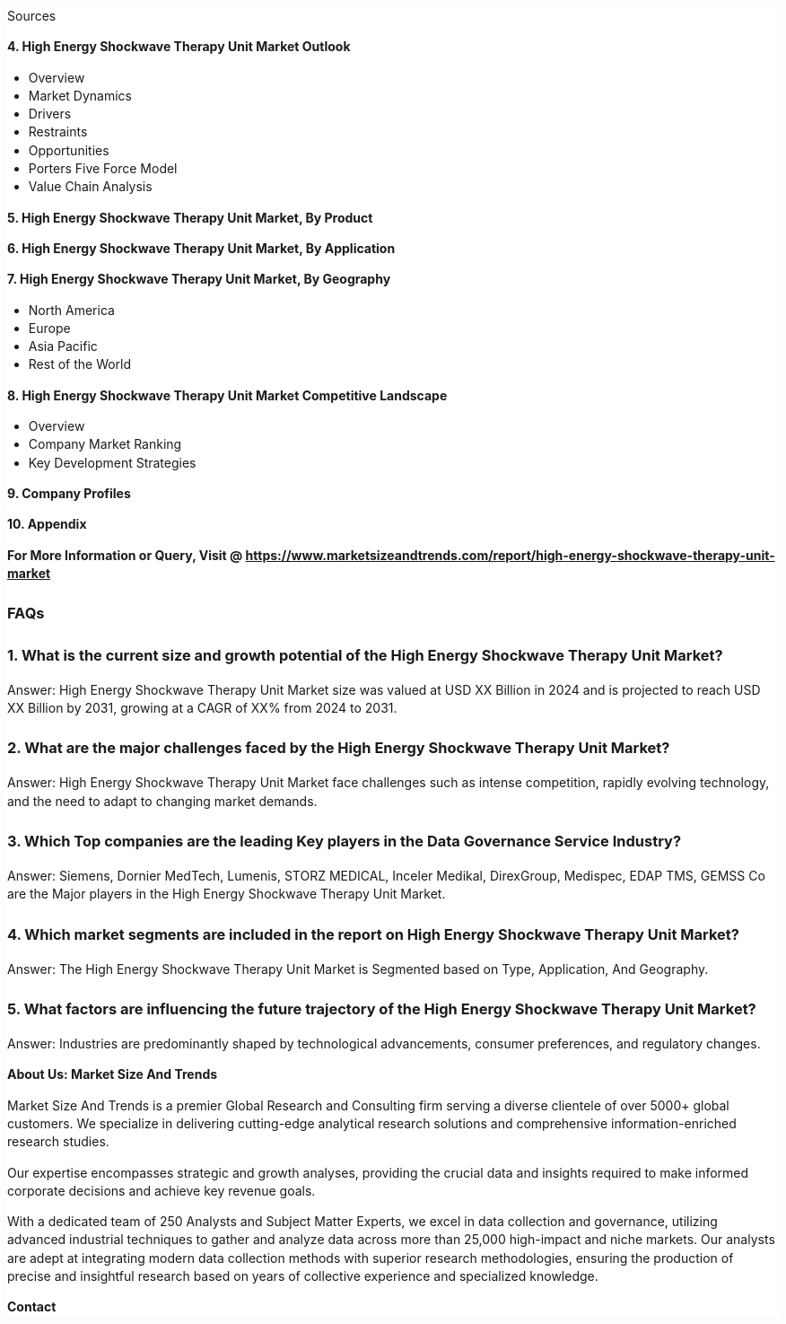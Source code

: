 Sources</span></li></ul></div><div class="" data-test-id=""><p><strong><span class="">4. High Energy Shockwave Therapy Unit Market Outlook</span></strong></p></div><div class="" data-test-id=""><ul><li><span class="">Overview</span></li><li><span class="">Market Dynamics</span></li><li><span class="">Drivers</span></li><li><span class="">Restraints</span></li><li><span class="">Opportunities</span></li><li><span class="">Porters Five Force Model</span></li><li><span class="">Value Chain Analysis</span></li></ul></div><div class="" data-test-id=""><p><strong><span class="">5. High Energy Shockwave Therapy Unit Market, By Product</span></strong></p></div><div class="" data-test-id=""><p><strong><span class="">6. High Energy Shockwave Therapy Unit Market, By Application</span></strong></p></div><div class="" data-test-id=""><p><strong><span class="">7. High Energy Shockwave Therapy Unit Market, By Geography</span></strong></p></div><div class="" data-test-id=""><ul><li><span class="">North America</span></li><li><span class="">Europe</span></li><li><span class="">Asia Pacific</span></li><li><span class="">Rest of the World</span></li></ul></div><div class="" data-test-id=""><p><strong><span class="">8. High Energy Shockwave Therapy Unit Market Competitive Landscape</span></strong></p></div><div class="" data-test-id=""><ul><li><span class="">Overview</span></li><li><span class="">Company Market Ranking</span></li><li><span class="">Key Development Strategies</span></li></ul></div><div class="" data-test-id=""><p><strong><span class="">9. Company Profiles</span></strong></p></div><div class="" data-test-id=""><p><strong><span class="">10. Appendix</span></strong></p></div><div class="" data-test-id=""><p><strong><span class="">For More Information or Query, Visit @ <a href="https://www.marketsizeandtrends.com/report/high-energy-shockwave-therapy-unit-market" target="_blank">https://www.marketsizeandtrends.com/report/high-energy-shockwave-therapy-unit-market</a></span></strong></p></div><div class="" data-test-id=""><div class="article-main__content" data-test-id="publishing-text-block"><h3><strong><span class="">FAQs</span></strong></h3></div><div class="article-main__content" data-test-id="publishing-text-block"><h3><span class="">1. What is the current size and growth potential of the High Energy Shockwave Therapy Unit Market?</span></h3></div><div class="article-main__content" data-test-id="publishing-text-block"><p><span class="font-[700]">Answer</span><span class="">: High Energy Shockwave Therapy Unit Market size was valued at USD XX Billion in 2024 and is projected to reach USD XX Billion by 2031, growing at a CAGR of XX% from 2024 to 2031.</span></p></div><div class="article-main__content" data-test-id="publishing-text-block"><h3><span class="">2. What are the major challenges faced by the High Energy Shockwave Therapy Unit Market?</span></h3></div><div class="article-main__content" data-test-id="publishing-text-block"><p><span class="font-[700]">Answer</span><span class="">: High Energy Shockwave Therapy Unit Market face challenges such as intense competition, rapidly evolving technology, and the need to adapt to changing market demands.</span></p></div><div class="article-main__content" data-test-id="publishing-text-block"><h3><span class="">3. Which Top companies are the leading Key players in the Data Governance Service Industry?</span></h3></div><div class="article-main__content" data-test-id="publishing-text-block"><p><span class="font-[700]">Answer</span><span class="">: Siemens, Dornier MedTech, Lumenis, STORZ MEDICAL, Inceler Medikal, DirexGroup, Medispec, EDAP TMS, GEMSS Co are the Major players in the High Energy Shockwave Therapy Unit Market.</span></p></div><div class="article-main__content" data-test-id="publishing-text-block"><h3><span class="">4. Which market segments are included in the report on High Energy Shockwave Therapy Unit Market?</span></h3></div><div class="article-main__content" data-test-id="publishing-text-block"><p><span class="font-[700]">Answer</span><span class="">: The High Energy Shockwave Therapy Unit Market is Segmented based on Type, Application, And Geography.</span></p></div><div class="article-main__content" data-test-id="publishing-text-block"><h3><span class="">5. What factors are influencing the future trajectory of the High Energy Shockwave Therapy Unit Market?</span></h3></div><div class="article-main__content" data-test-id="publishing-text-block"><p><span class="font-[700]">Answer:</span><span class="">&nbsp;Industries are predominantly shaped by technological advancements, consumer preferences, and regulatory changes.</span></p></div><p><strong><span class="">About Us: Market Size And Trends</span></strong></p></div><div class="" data-test-id=""><p><span class="">Market Size And Trends is a premier Global Research and Consulting firm serving a diverse clientele of over 5000+ global customers. We specialize in delivering cutting-edge analytical research solutions and comprehensive information-enriched research studies.</span></p></div><div class="" data-test-id=""><p><span class="">Our expertise encompasses strategic and growth analyses, providing the crucial data and insights required to make informed corporate decisions and achieve key revenue goals.</span></p></div><div class="" data-test-id=""><p><span class="">With a dedicated team of 250 Analysts and Subject Matter Experts, we excel in data collection and governance, utilizing advanced industrial techniques to gather and analyze data across more than 25,000 high-impact and niche markets. Our analysts are adept at integrating modern data collection methods with superior research methodologies, ensuring the production of precise and insightful research based on years of collective experience and specialized knowledge.</span></p></div><div class="" data-test-id=""><p><strong><span class="">Contact